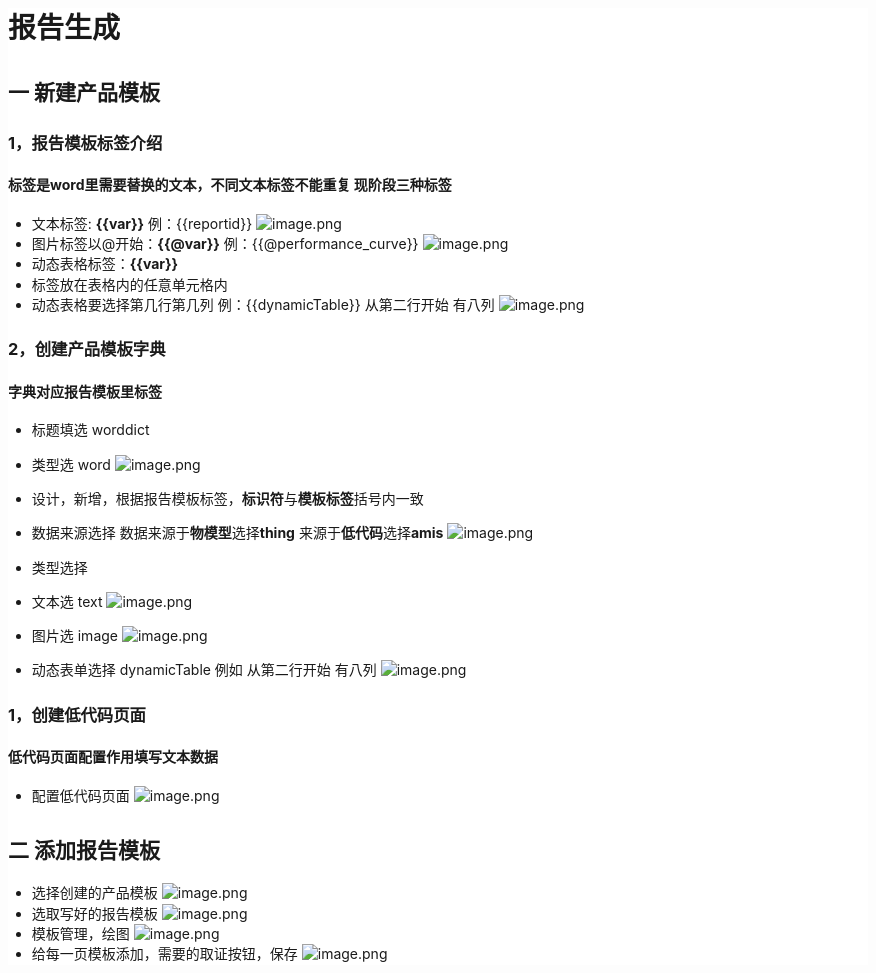 # 报告生成

## 一 新建产品模板
### 1，报告模板标签介绍
#### 标签是word里需要替换的文本，不同文本标签不能重复 现阶段三种标签
- 文本标签: **{{var}}**
例：{{reportid}}
![image.png](https://ww.iotn2n.com/attachment/attachment/images/2021/11/25/image_1637806208_KQ166gQJ.png)
- 图片标签以@开始：**{{@var}}** 
例：{{@performance_curve}}
![image.png](https://ww.iotn2n.com/attachment/attachment/images/2021/11/25/image_1637806190_oc6j6k1T.png)
- 动态表格标签：**{{var}}** 
- 标签放在表格内的任意单元格内
- 动态表格要选择第几行第几列
例：{{dynamicTable}} 从第二行开始 有八列
![image.png](https://ww.iotn2n.com/attachment/attachment/images/2021/11/25/image_1637806159_v5i49858.png)

### 2，创建产品模板字典
#### 字典对应报告模板里标签
- 标题填选  worddict
- 类型选 word
![image.png](https://ww.iotn2n.com/attachment/attachment/images/2021/11/25/image_1637806824_blLCvL3L.png)
- 设计，新增，根据报告模板标签，**标识符**与**模板标签**括号内一致
- 数据来源选择
数据来源于**物模型**选择**thing**
来源于**低代码**选择**amis**
![image.png](https://ww.iotn2n.com/attachment/attachment/images/2021/11/25/image_1637831490_V344XfgP.png)

- 类型选择 
- 文本选 text 
![image.png](https://ww.iotn2n.com/attachment/attachment/images/2021/11/25/image_1637807196_lUhIv2Ud.png)
- 图片选 image
![image.png](https://ww.iotn2n.com/attachment/attachment/images/2021/11/25/image_1637807817_K2bBHe3L.png)
- 动态表单选择 dynamicTable 例如 从第二行开始 有八列
![image.png](https://ww.iotn2n.com/attachment/attachment/images/2021/11/25/image_1637812542_GGlL5fD7.png)

### 1，创建低代码页面
#### 低代码页面配置作用填写文本数据
- 配置低代码页面
![image.png](https://ww.iotn2n.com/attachment/attachment/images/2021/11/25/image_1637805822_kx30hx46.png)

## 二 添加报告模板
- 选择创建的产品模板
![image.png](https://ww.iotn2n.com/attachment/attachment/images/2021/11/25/image_1637813655_vPLfb753.png)
- 选取写好的报告模板
![image.png](https://ww.iotn2n.com/attachment/attachment/images/2021/11/25/image_1637813800_vy2kgyYN.png)
- 模板管理，绘图
![image.png](https://ww.iotn2n.com/attachment/attachment/images/2021/11/25/image_1637813920_DmOF0oE0.png)
- 给每一页模板添加，需要的取证按钮，保存
![image.png](https://ww.iotn2n.com/attachment/attachment/images/2021/11/25/image_1637814134_Q2e76Z5Y.png)
